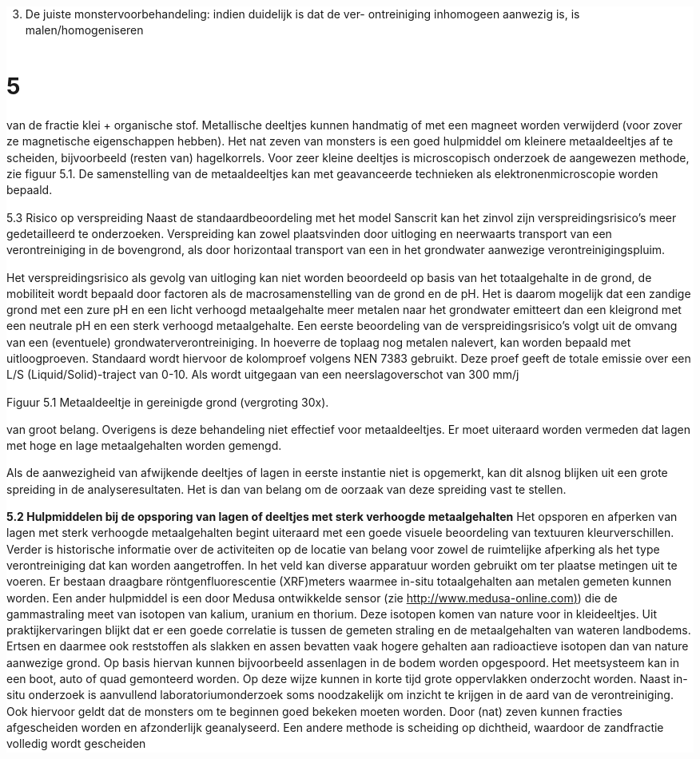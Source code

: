3. De juiste monstervoorbehandeling: indien duidelijk is dat de ver-     ontreiniging inhomogeen aanwezig is, is malen/homogeniseren 

# 5 


 van de fractie klei + organische stof. Metallische deeltjes kunnen handmatig of met een magneet worden verwijderd (voor zover ze magnetische eigenschappen hebben). Het nat zeven van monsters is een goed hulpmiddel om kleinere metaaldeeltjes af te scheiden, bijvoorbeeld (resten van) hagelkorrels. Voor zeer kleine deeltjes is microscopisch onderzoek de aangewezen methode, zie figuur 5.1. De samenstelling van de metaaldeeltjes kan met geavanceerde technieken als elektronenmicroscopie worden bepaald. 

 5.3 Risico op verspreiding Naast de standaardbeoordeling met het model Sanscrit kan het zinvol zijn verspreidingsrisico’s meer gedetailleerd te onderzoeken. Verspreiding kan zowel plaatsvinden door uitloging en neerwaarts transport van een verontreiniging in de bovengrond, als door horizontaal transport van een in het grondwater aanwezige verontreinigingspluim. 

 Het verspreidingsrisico als gevolg van uitloging kan niet worden beoordeeld op basis van het totaalgehalte in de grond, de mobiliteit wordt bepaald door factoren als de macrosamenstelling van de grond en de pH. Het is daarom mogelijk dat een zandige grond met een zure pH en een licht verhoogd metaalgehalte meer metalen naar het grondwater emitteert dan een kleigrond met een neutrale pH en een sterk verhoogd metaalgehalte. Een eerste beoordeling van de verspreidingsrisico’s volgt uit de omvang van een (eventuele) grondwaterverontreiniging. In hoeverre de toplaag nog metalen nalevert, kan worden bepaald met uitloogproeven. Standaard wordt hiervoor de kolomproef volgens NEN 7383 gebruikt. Deze proef geeft de totale emissie over een L/S (Liquid/Solid)-traject van 0-10. Als wordt uitgegaan van een neerslagoverschot van 300 mm/j 

 Figuur 5.1 Metaaldeeltje in gereinigde grond (vergroting 30x). 

 van groot belang. Overigens is deze behandeling niet effectief voor metaaldeeltjes. Er moet uiteraard worden vermeden dat lagen met hoge en lage metaalgehalten worden gemengd. 

Als de aanwezigheid van afwijkende deeltjes of lagen in eerste instantie niet is opgemerkt, kan dit alsnog blijken uit een grote spreiding in de analyseresultaten. Het is dan van belang om de oorzaak van deze spreiding vast te stellen. 

**5.2 Hulpmiddelen bij de opsporing van lagen of deeltjes met sterk verhoogde metaalgehalten** Het opsporen en afperken van lagen met sterk verhoogde metaalgehalten begint uiteraard met een goede visuele beoordeling van textuuren kleurverschillen. Verder is historische informatie over de activiteiten op de locatie van belang voor zowel de ruimtelijke afperking als het type verontreiniging dat kan worden aangetroffen. In het veld kan diverse apparatuur worden gebruikt om ter plaatse metingen uit te voeren. Er bestaan draagbare röntgenfluorescentie (XRF)meters waarmee in-situ totaalgehalten aan metalen gemeten kunnen worden. Een ander hulpmiddel is een door Medusa ontwikkelde sensor (zie [http://www.medusa-online.com)](http://www.medusa-online.com)) die de gammastraling meet van isotopen van kalium, uranium en thorium. Deze isotopen komen van nature voor in kleideeltjes. Uit praktijkervaringen blijkt dat er een goede correlatie is tussen de gemeten straling en de metaalgehalten van wateren landbodems. Ertsen en daarmee ook reststoffen als slakken en assen bevatten vaak hogere gehalten aan radioactieve isotopen dan van nature aanwezige grond. Op basis hiervan kunnen bijvoorbeeld assenlagen in de bodem worden opgespoord. Het meetsysteem kan in een boot, auto of quad gemonteerd worden. Op deze wijze kunnen in korte tijd grote oppervlakken onderzocht worden. Naast in-situ onderzoek is aanvullend laboratoriumonderzoek soms noodzakelijk om inzicht te krijgen in de aard van de verontreiniging. Ook hiervoor geldt dat de monsters om te beginnen goed bekeken moeten worden. Door (nat) zeven kunnen fracties afgescheiden worden en afzonderlijk geanalyseerd. Een andere methode is scheiding op dichtheid, waardoor de zandfractie volledig wordt gescheiden 
